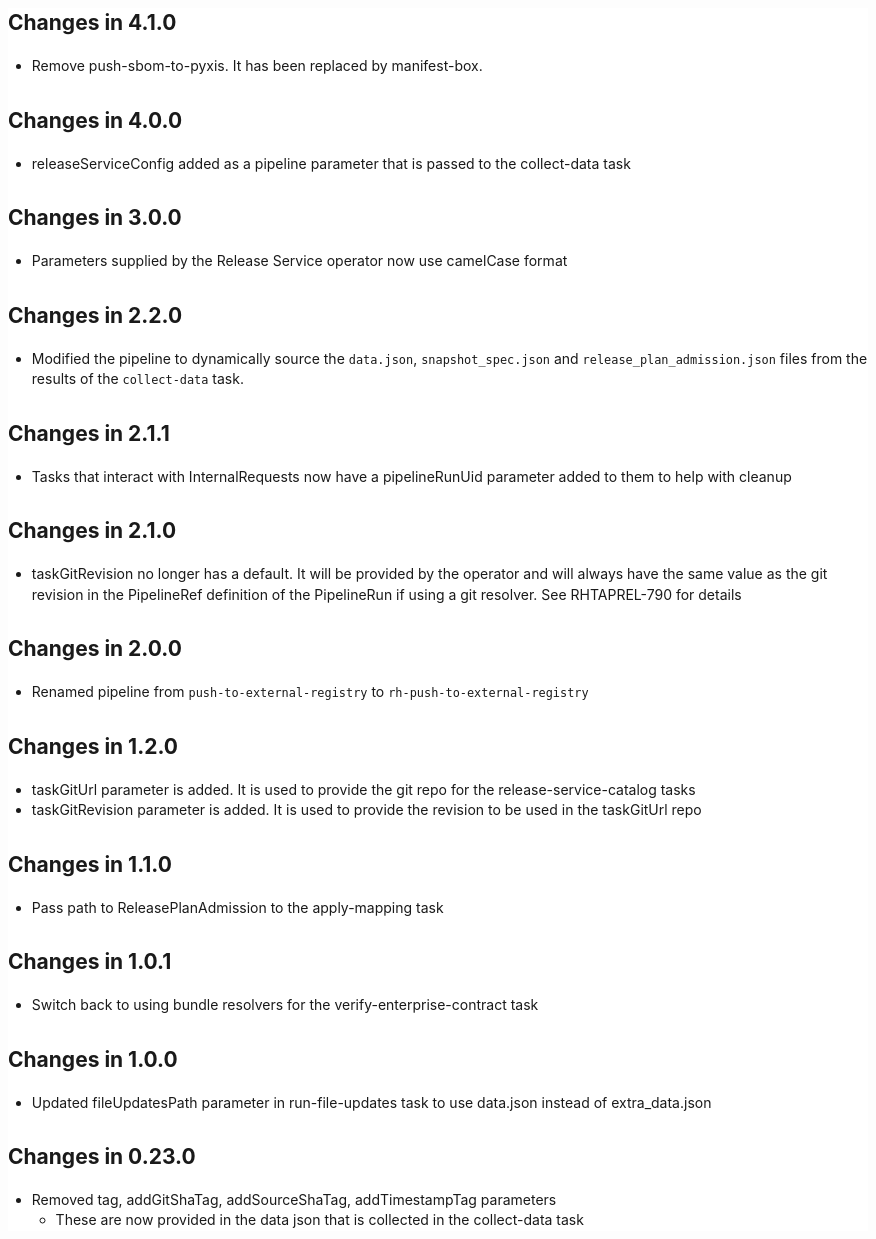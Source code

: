 ## Changes in 4.1.0
* Remove push-sbom-to-pyxis. It has been replaced by manifest-box.

## Changes in 4.0.0
* releaseServiceConfig added as a pipeline parameter that is passed to the collect-data task

## Changes in 3.0.0
* Parameters supplied by the Release Service operator now use camelCase format

## Changes in 2.2.0
* Modified the pipeline to dynamically source the `data.json`, `snapshot_spec.json` and
  `release_plan_admission.json` files from the results of the `collect-data` task.

## Changes in 2.1.1
* Tasks that interact with InternalRequests now have a pipelineRunUid parameter added to them to help with cleanup

## Changes in 2.1.0
* taskGitRevision no longer has a default. It will be provided by the operator and will always have the same value as
  the git revision in the PipelineRef definition of the PipelineRun if using a git resolver. See RHTAPREL-790 for details

## Changes in 2.0.0
* Renamed pipeline from `push-to-external-registry` to `rh-push-to-external-registry`

## Changes in 1.2.0
* taskGitUrl parameter is added. It is used to provide the git repo for the release-service-catalog tasks
* taskGitRevision parameter is added. It is used to provide the revision to be used in the taskGitUrl repo

## Changes in 1.1.0
* Pass path to ReleasePlanAdmission to the apply-mapping task

## Changes in 1.0.1
* Switch back to using bundle resolvers for the verify-enterprise-contract task

## Changes in 1.0.0
* Updated fileUpdatesPath parameter in run-file-updates task to use data.json
  instead of extra_data.json

## Changes in 0.23.0
* Removed tag, addGitShaTag, addSourceShaTag, addTimestampTag parameters
    * These are now provided in the data json that is collected in the collect-data task
